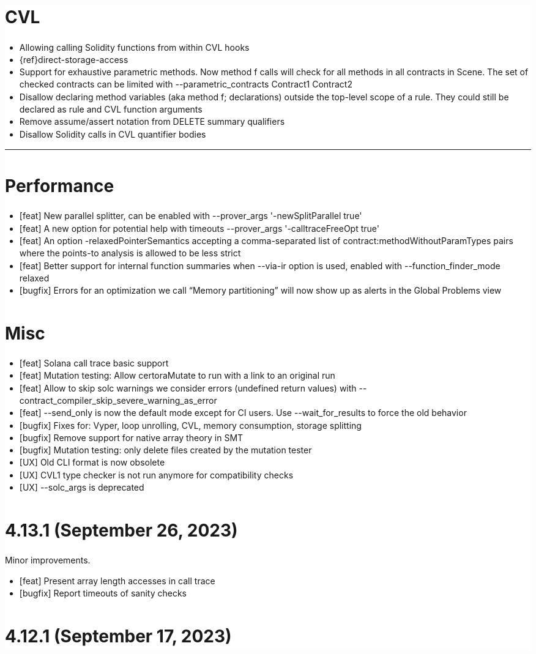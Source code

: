 # CVL

- Allowing calling Solidity functions from within CVL hooks
- {ref}direct-storage-access
- Support for exhaustive parametric methods. Now method f calls will check for all methods in all contracts in Scene. The set of checked contracts can be limited with --parametric_contracts Contract1 Contract2
- Disallow declaring method variables (aka method f; declarations) outside the top-level scope of a rule. They could still be declared as rule and CVL function arguments
- Remove assume/assert notation from DELETE summary qualifiers
- Disallow Solidity calls in CVL quantifier bodies
---
# Performance

- [feat] New parallel splitter, can be enabled with --prover_args '-newSplitParallel true'
- [feat] A new option for potential help with timeouts --prover_args '-calltraceFreeOpt true'
- [feat] An option -relaxedPointerSemantics accepting a comma-separated list of contract:methodWithoutParamTypes pairs where the points-to analysis is allowed to be less strict
- [feat] Better support for internal function summaries when --via-ir option is used, enabled with --function_finder_mode relaxed
- [bugfix] Errors for an optimization we call “Memory partitioning” will now show up as alerts in the Global Problems view

# Misc

- [feat] Solana call trace basic support
- [feat] Mutation testing: Allow certoraMutate to run with a link to an original run
- [feat] Allow to skip solc warnings we consider errors (undefined return values) with --contract_compiler_skip_severe_warning_as_error
- [feat] --send_only is now the default mode except for CI users. Use --wait_for_results to force the old behavior
- [bugfix] Fixes for: Vyper, loop unrolling, CVL, memory consumption, storage splitting
- [bugfix] Remove support for native array theory in SMT
- [bugfix] Mutation testing: only delete files created by the mutation tester
- [UX] Old CLI format is now obsolete
- [UX] CVL1 type checker is not run anymore for compatibility checks
- [UX] --solc_args is deprecated

# 4.13.1 (September 26, 2023)

Minor improvements.

- [feat] Present array length accesses in call trace
- [bugfix] Report timeouts of sanity checks

# 4.12.1 (September 17, 2023)
